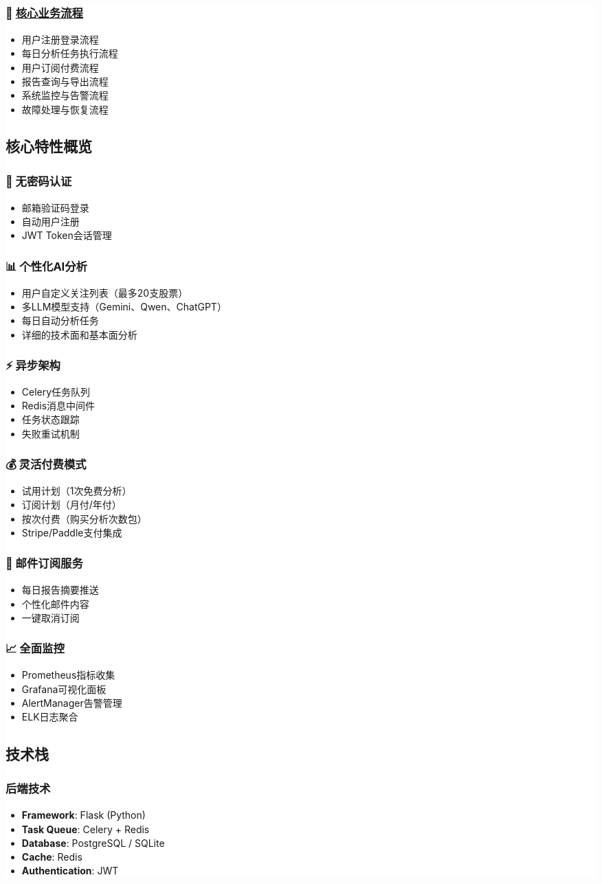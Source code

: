 ### 🔄 [核心业务流程](./business-flows/core-business-flows.md)
- 用户注册登录流程
- 每日分析任务执行流程
- 用户订阅付费流程
- 报告查询与导出流程
- 系统监控与告警流程
- 故障处理与恢复流程

## 核心特性概览

### 🔐 无密码认证
- 邮箱验证码登录
- 自动用户注册
- JWT Token会话管理

### 📊 个性化AI分析
- 用户自定义关注列表（最多20支股票）
- 多LLM模型支持（Gemini、Qwen、ChatGPT）
- 每日自动分析任务
- 详细的技术面和基本面分析

### ⚡ 异步架构
- Celery任务队列
- Redis消息中间件
- 任务状态跟踪
- 失败重试机制

### 💰 灵活付费模式
- 试用计划（1次免费分析）
- 订阅计划（月付/年付）
- 按次付费（购买分析次数包）
- Stripe/Paddle支付集成

### 📧 邮件订阅服务
- 每日报告摘要推送
- 个性化邮件内容
- 一键取消订阅

### 📈 全面监控
- Prometheus指标收集
- Grafana可视化面板
- AlertManager告警管理
- ELK日志聚合

## 技术栈

### 后端技术
- **Framework**: Flask (Python)
- **Task Queue**: Celery + Redis
- **Database**: PostgreSQL / SQLite
- **Cache**: Redis
- **Authentication**: JWT

